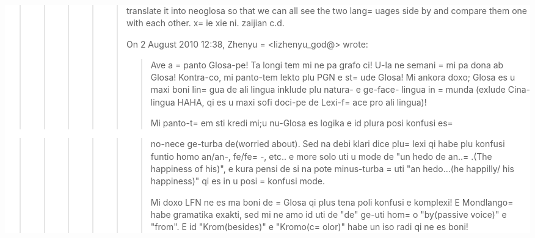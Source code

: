 > > > > > translate it into neoglosa so that we can all see the two lang=
uages
> > side
> > > > by
> > > > > and compare them one with each other. x=
ie xie ni. zaijian c.d.
> > > > >
> > > > > On 2 August 2010 12:38, Zhenyu =
<lizhenyu_god@> wrote:
> > > > >
> > > > > >
> > > > > >
> > > > > > Ave a =
panto Glosa-pe!
> > > > > > Ta longi tem mi ne pa grafo ci! U-la ne semani =
mi pa dona ab Glosa!
> > > > > > Kontra-co, mi panto-tem lekto plu PGN e st=
ude Glosa! Mi ankora
> > doxo;
> > > > Glosa
> > > > > > es u maxi boni lin=
gua de ali lingua inklude plu natura- e ge-face-
> > > > lingua in
> > > > =
> > munda (exlude Cina-lingua HAHA, qi es u maxi sofi doci-pe de
> > Lexi-f=
ace
> > > > pro
> > > > > > ali lingua)!
> > > > > >
> > > > > > Mi panto-t=
em sti kredi mi;u nu-Glosa es logika e id plura posi
> > konfusi
> > > > es=

> > > > > > no-nece ge-turba de(worried about). Sed na debi klari dice plu=
 lexi
> > qi
> > > > habe
> > > > > > plu konfusi funtio homo an/an-, fe/fe=
-, etc.. e more solo uti u
> > mode de
> > > > "un
> > > > > > hedo de an..=
.(The happiness of his)", e kura pensi de si na pote
> > > > minus-turba
> =
> > > > > uti "an hedo...(he happilly/ his happiness)" qi es in u posi
> > =
konfusi
> > > > mode.
> > > > > >
> > > > > > Mi doxo LFN ne es ma boni de =
Glosa qi plus tena poli konfusi e
> > > > komplexi! E
> > > > > > Mondlango=
 habe gramatika exakti, sed mi ne amo id uti de "de"
> > ge-uti
> > > > hom=
o
> > > > > > "by(passive voice)" e "from". E id "Krom(besides)" e "Kromo(c=
olor)"
> > > > habe un
> > > > > > iso radi qi ne es boni!